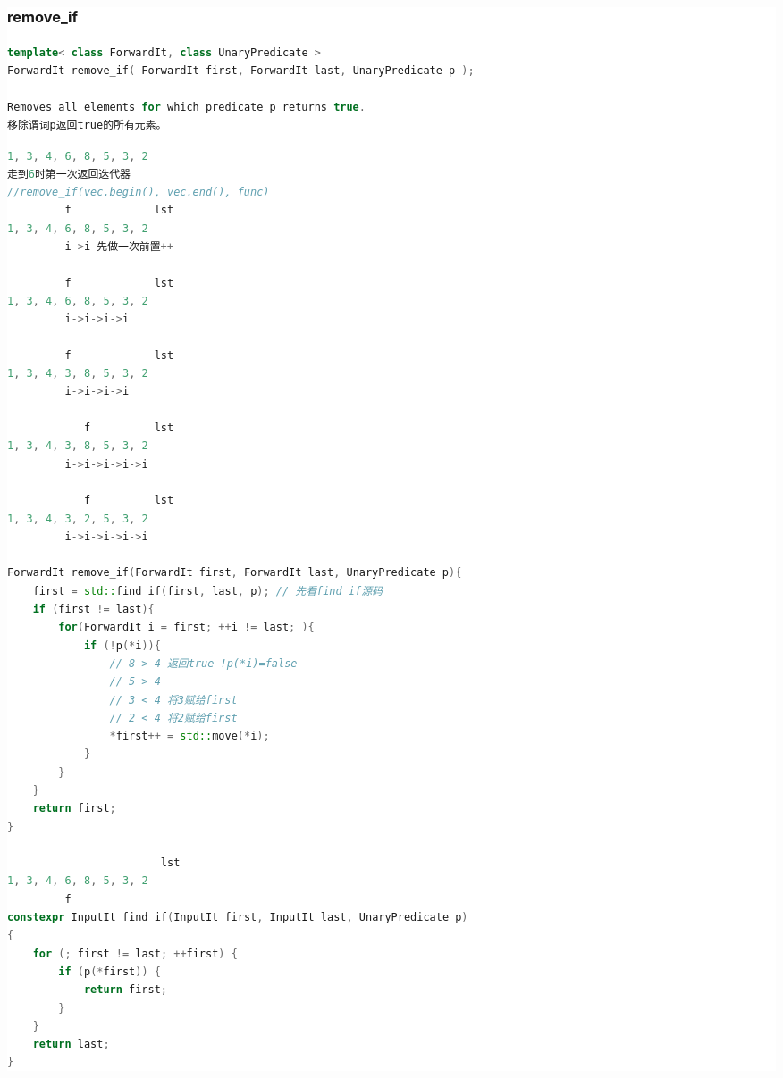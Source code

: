 

### remove_if

```C++
template< class ForwardIt, class UnaryPredicate >
ForwardIt remove_if( ForwardIt first, ForwardIt last, UnaryPredicate p );

Removes all elements for which predicate p returns true.
移除谓词p返回true的所有元素。
```

```C++
1, 3, 4, 6, 8, 5, 3, 2
走到6时第一次返回迭代器
//remove_if(vec.begin(), vec.end(), func)
         f             lst
1, 3, 4, 6, 8, 5, 3, 2
         i->i 先做一次前置++

         f             lst
1, 3, 4, 6, 8, 5, 3, 2
         i->i->i->i
    
         f             lst
1, 3, 4, 3, 8, 5, 3, 2
         i->i->i->i

         	f          lst
1, 3, 4, 3, 8, 5, 3, 2
         i->i->i->i->i
    
         	f          lst
1, 3, 4, 3, 2, 5, 3, 2
         i->i->i->i->i
    
ForwardIt remove_if(ForwardIt first, ForwardIt last, UnaryPredicate p){
    first = std::find_if(first, last, p); // 先看find_if源码
    if (first != last){
        for(ForwardIt i = first; ++i != last; ){
            if (!p(*i)){ 
                // 8 > 4 返回true !p(*i)=false
                // 5 > 4
                // 3 < 4 将3赋给first
                // 2 < 4 将2赋给first
                *first++ = std::move(*i);
            }               
        }           
    }     
    return first;
}

						lst
1, 3, 4, 6, 8, 5, 3, 2
		 f
constexpr InputIt find_if(InputIt first, InputIt last, UnaryPredicate p)
{
    for (; first != last; ++first) {
        if (p(*first)) {
            return first;
        }
    }
    return last;
}
```
